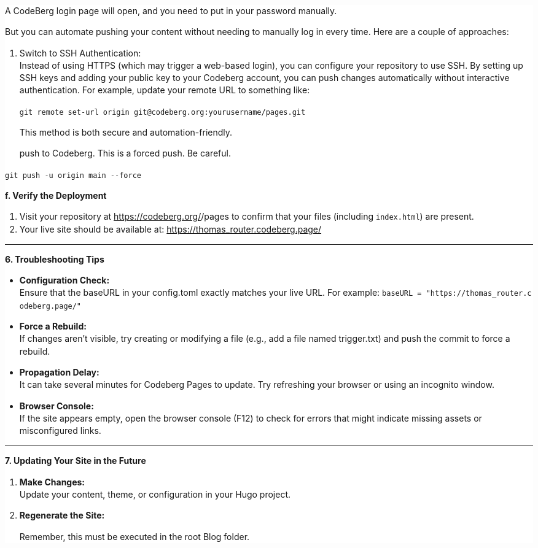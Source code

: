 A CodeBerg login page will open, and you need to put in your password manually.

But you can automate pushing your content without needing to manually log in every time. Here are a couple of approaches:

1. Switch to SSH Authentication:  
   Instead of using HTTPS (which may trigger a web-based login), you can configure your repository to use SSH. By setting up SSH keys and adding your public key to your Codeberg account, you can push changes automatically without interactive authentication. For example, update your remote URL to something like:
   
   `git remote set-url origin git@codeberg.org:yourusername/pages.git`
   
   This method is both secure and automation-friendly.
   
   push to Codeberg. This is a forced push. Be careful.

```powershell
git push -u origin main --force
```

**f. Verify the Deployment**

1. Visit
   your repository at https://codeberg.org/<yourusername>/pages to confirm that your files (including `index.html`) are present.
2. Your
   live site should be available at: https://thomas_router.codeberg.page/

---

**6. Troubleshooting Tips**

- **Configuration Check:**  
  Ensure that the baseURL in your config.toml exactly matches your live URL.
  For example: `baseURL = "https://thomas_router.codeberg.page/"`

- **Force a Rebuild:**  
  If changes aren’t visible, try creating or modifying a file (e.g., add a file named trigger.txt) and push the commit to force a rebuild.

- **Propagation Delay:**  
  It can take several minutes for Codeberg Pages to update. Try refreshing your browser or using an incognito window.

- **Browser Console:**  
  If the site appears empty, open the browser console (F12) to check for errors that might indicate missing assets or misconfigured links.

---

**7. Updating Your Site in the Future**

1. **Make Changes:**  
   Update your content, theme, or configuration in your Hugo project.

2. **Regenerate the Site:**
   
   Remember, this must be executed in the root Blog folder.
   